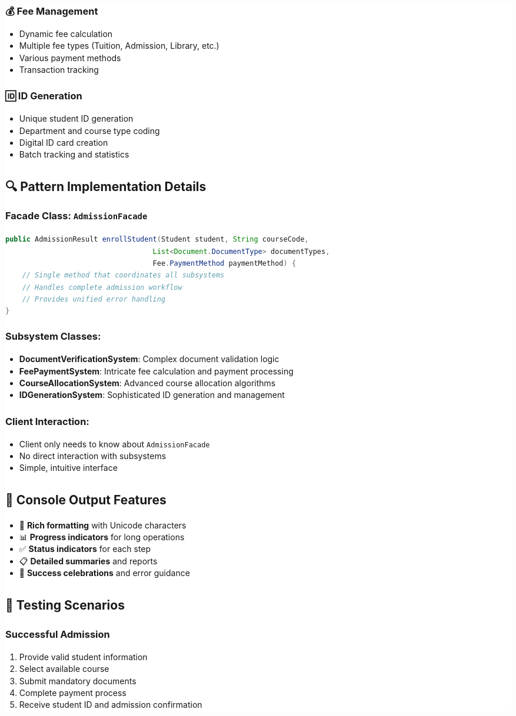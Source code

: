 ### 💰 Fee Management
- Dynamic fee calculation
- Multiple fee types (Tuition, Admission, Library, etc.)
- Various payment methods
- Transaction tracking

### 🆔 ID Generation
- Unique student ID generation
- Department and course type coding
- Digital ID card creation
- Batch tracking and statistics

## 🔍 Pattern Implementation Details

### Facade Class: `AdmissionFacade`
```java
public AdmissionResult enrollStudent(Student student, String courseCode, 
                                   List<Document.DocumentType> documentTypes, 
                                   Fee.PaymentMethod paymentMethod) {
    // Single method that coordinates all subsystems
    // Handles complete admission workflow
    // Provides unified error handling
}
```

### Subsystem Classes:
- **DocumentVerificationSystem**: Complex document validation logic
- **FeePaymentSystem**: Intricate fee calculation and payment processing
- **CourseAllocationSystem**: Advanced course allocation algorithms
- **IDGenerationSystem**: Sophisticated ID generation and management

### Client Interaction:
- Client only needs to know about `AdmissionFacade`
- No direct interaction with subsystems
- Simple, intuitive interface

## 🎨 Console Output Features

- 🎨 **Rich formatting** with Unicode characters
- 📊 **Progress indicators** for long operations
- ✅ **Status indicators** for each step
- 📋 **Detailed summaries** and reports
- 🎊 **Success celebrations** and error guidance

## 🧪 Testing Scenarios

### Successful Admission
1. Provide valid student information
2. Select available course
3. Submit mandatory documents
4. Complete payment process
5. Receive student ID and admission confirmation
